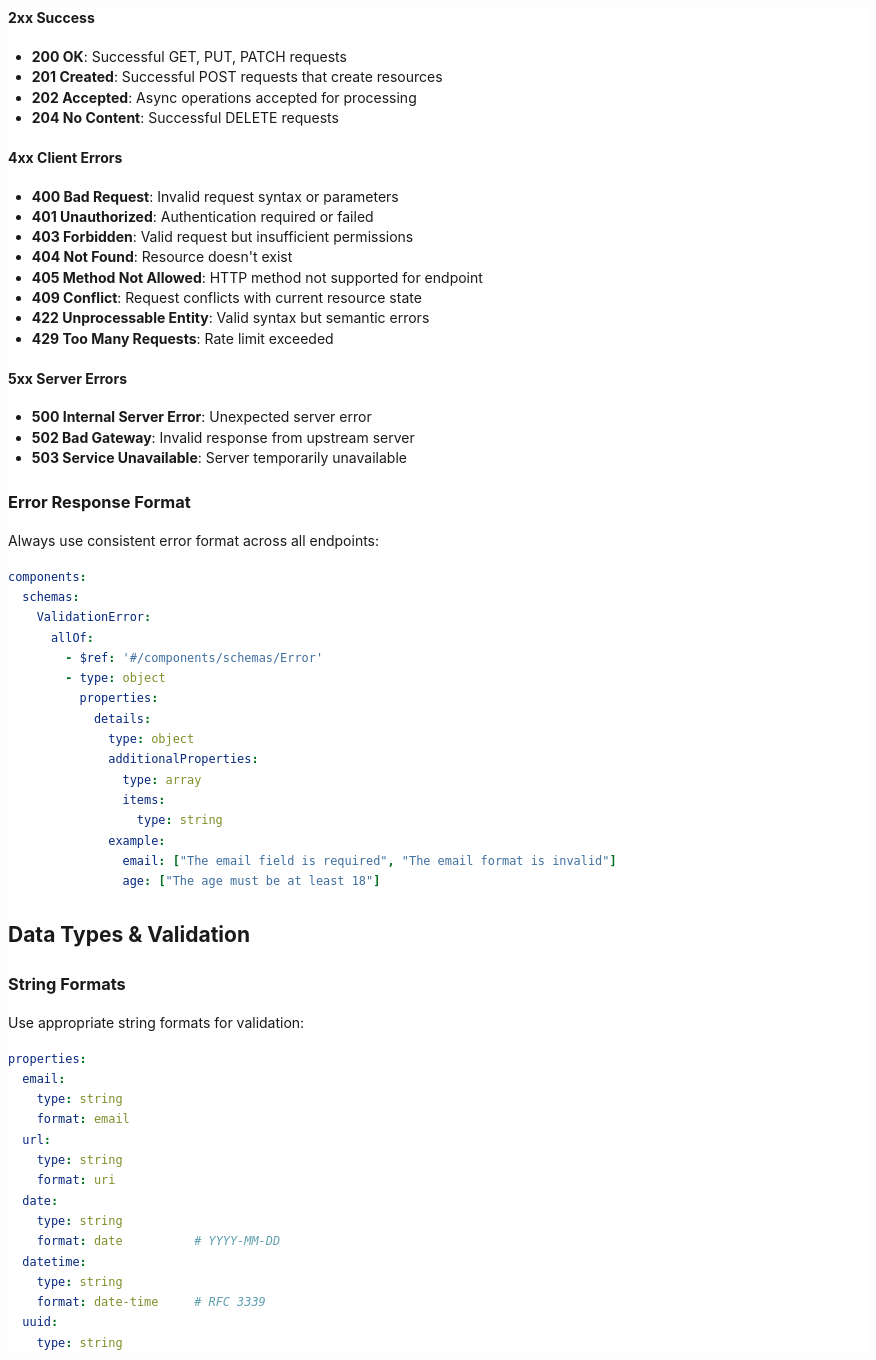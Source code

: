 #### 2xx Success
- **200 OK**: Successful GET, PUT, PATCH requests
- **201 Created**: Successful POST requests that create resources
- **202 Accepted**: Async operations accepted for processing
- **204 No Content**: Successful DELETE requests

#### 4xx Client Errors
- **400 Bad Request**: Invalid request syntax or parameters
- **401 Unauthorized**: Authentication required or failed
- **403 Forbidden**: Valid request but insufficient permissions
- **404 Not Found**: Resource doesn't exist
- **405 Method Not Allowed**: HTTP method not supported for endpoint
- **409 Conflict**: Request conflicts with current resource state
- **422 Unprocessable Entity**: Valid syntax but semantic errors
- **429 Too Many Requests**: Rate limit exceeded

#### 5xx Server Errors
- **500 Internal Server Error**: Unexpected server error
- **502 Bad Gateway**: Invalid response from upstream server
- **503 Service Unavailable**: Server temporarily unavailable

### Error Response Format
Always use consistent error format across all endpoints:

```yaml
components:
  schemas:
    ValidationError:
      allOf:
        - $ref: '#/components/schemas/Error'
        - type: object
          properties:
            details:
              type: object
              additionalProperties:
                type: array
                items:
                  type: string
              example:
                email: ["The email field is required", "The email format is invalid"]
                age: ["The age must be at least 18"]
```

## Data Types & Validation

### String Formats
Use appropriate string formats for validation:

```yaml
properties:
  email:
    type: string
    format: email
  url:
    type: string
    format: uri
  date:
    type: string
    format: date          # YYYY-MM-DD
  datetime:
    type: string
    format: date-time     # RFC 3339
  uuid:
    type: string
```
